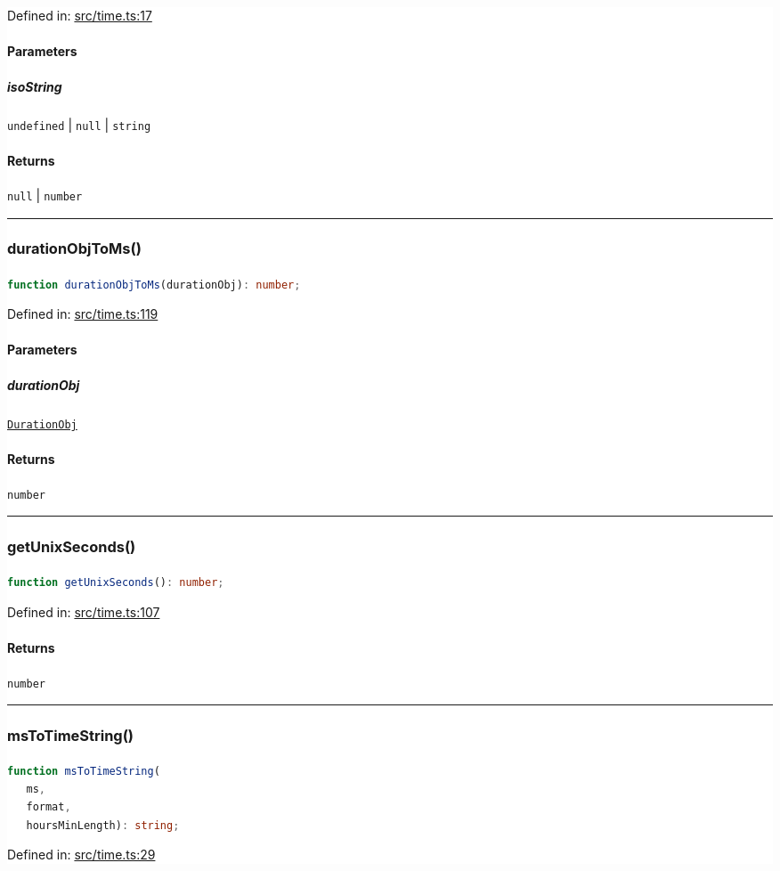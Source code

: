 Defined in: [src/time.ts:17](https://github.com/lucasols/utils/blob/main/src/time.ts#L17)

#### Parameters

##### isoString

`undefined` | `null` | `string`

#### Returns

`null` \| `number`

***

### durationObjToMs()

```ts
function durationObjToMs(durationObj): number;
```

Defined in: [src/time.ts:119](https://github.com/lucasols/utils/blob/main/src/time.ts#L119)

#### Parameters

##### durationObj

[`DurationObj`](#durationobj)

#### Returns

`number`

***

### getUnixSeconds()

```ts
function getUnixSeconds(): number;
```

Defined in: [src/time.ts:107](https://github.com/lucasols/utils/blob/main/src/time.ts#L107)

#### Returns

`number`

***

### msToTimeString()

```ts
function msToTimeString(
   ms, 
   format, 
   hoursMinLength): string;
```

Defined in: [src/time.ts:29](https://github.com/lucasols/utils/blob/main/src/time.ts#L29)
